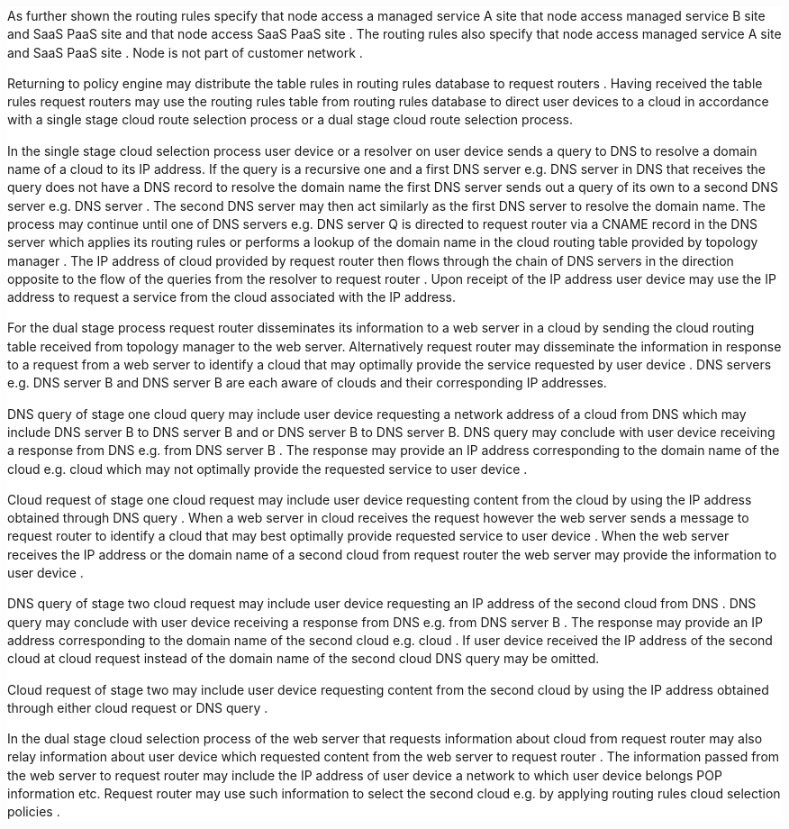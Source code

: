 As further shown the routing rules specify that node access a managed service A site that node access managed service B site and SaaS PaaS site and that node access SaaS PaaS site . The routing rules also specify that node access managed service A site and SaaS PaaS site . Node is not part of customer network .

Returning to policy engine may distribute the table rules in routing rules database to request routers . Having received the table rules request routers may use the routing rules table from routing rules database to direct user devices to a cloud in accordance with a single stage cloud route selection process or a dual stage cloud route selection process.

In the single stage cloud selection process user device or a resolver on user device sends a query to DNS to resolve a domain name of a cloud to its IP address. If the query is a recursive one and a first DNS server e.g. DNS server in DNS that receives the query does not have a DNS record to resolve the domain name the first DNS server sends out a query of its own to a second DNS server e.g. DNS server . The second DNS server may then act similarly as the first DNS server to resolve the domain name. The process may continue until one of DNS servers e.g. DNS server Q is directed to request router via a CNAME record in the DNS server which applies its routing rules or performs a lookup of the domain name in the cloud routing table provided by topology manager . The IP address of cloud provided by request router then flows through the chain of DNS servers in the direction opposite to the flow of the queries from the resolver to request router . Upon receipt of the IP address user device may use the IP address to request a service from the cloud associated with the IP address.

For the dual stage process request router disseminates its information to a web server in a cloud by sending the cloud routing table received from topology manager to the web server. Alternatively request router may disseminate the information in response to a request from a web server to identify a cloud that may optimally provide the service requested by user device . DNS servers e.g. DNS server B and DNS server B are each aware of clouds and their corresponding IP addresses.

DNS query of stage one cloud query may include user device requesting a network address of a cloud from DNS which may include DNS server B to DNS server B and or DNS server B to DNS server B. DNS query may conclude with user device receiving a response from DNS e.g. from DNS server B . The response may provide an IP address corresponding to the domain name of the cloud e.g. cloud which may not optimally provide the requested service to user device .

Cloud request of stage one cloud request may include user device requesting content from the cloud by using the IP address obtained through DNS query . When a web server in cloud receives the request however the web server sends a message to request router to identify a cloud that may best optimally provide requested service to user device . When the web server receives the IP address or the domain name of a second cloud from request router the web server may provide the information to user device .

DNS query of stage two cloud request may include user device requesting an IP address of the second cloud from DNS . DNS query may conclude with user device receiving a response from DNS e.g. from DNS server B . The response may provide an IP address corresponding to the domain name of the second cloud e.g. cloud . If user device received the IP address of the second cloud at cloud request instead of the domain name of the second cloud DNS query may be omitted.

Cloud request of stage two may include user device requesting content from the second cloud by using the IP address obtained through either cloud request or DNS query .

In the dual stage cloud selection process of the web server that requests information about cloud from request router may also relay information about user device which requested content from the web server to request router . The information passed from the web server to request router may include the IP address of user device a network to which user device belongs POP information etc. Request router may use such information to select the second cloud e.g. by applying routing rules cloud selection policies .
